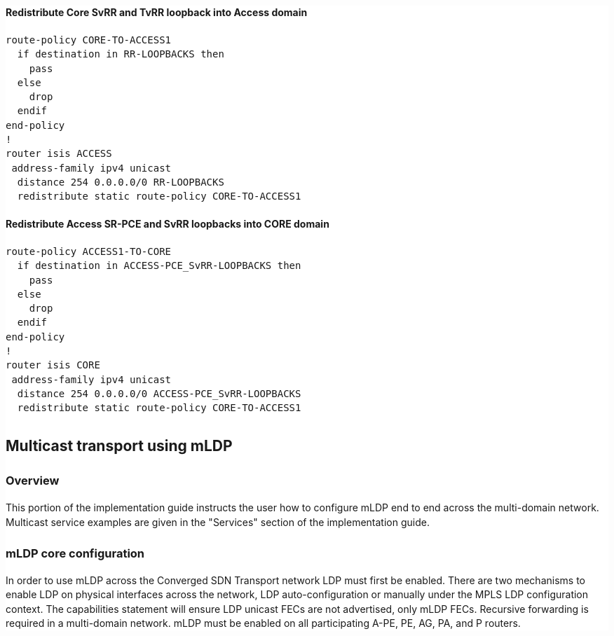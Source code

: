 #### Redistribute Core SvRR and TvRR loopback into Access domain

<div class="highlighter-rouge">
<pre class="highlight">
route-policy CORE-TO-ACCESS1
  if destination in RR-LOOPBACKS then
    pass
  else
    drop
  endif
end-policy
!
router isis ACCESS 
 address-family ipv4 unicast
  distance 254 0.0.0.0/0 RR-LOOPBACKS
  redistribute static route-policy CORE-TO-ACCESS1    
</pre> 
</div> 

#### Redistribute Access SR-PCE and SvRR loopbacks into CORE domain

<div class="highlighter-rouge">
<pre class="highlight">
route-policy ACCESS1-TO-CORE                                     
  if destination in ACCESS-PCE_SvRR-LOOPBACKS then               
    pass                                                         
  else                                                            
    drop                                                         
  endif                                                          
end-policy                                                       
! 
router isis CORE
 address-family ipv4 unicast
  distance 254 0.0.0.0/0 ACCESS-PCE_SvRR-LOOPBACKS
  redistribute static route-policy CORE-TO-ACCESS1
</pre> 
</div> 

## Multicast transport using mLDP 
### Overview 
This portion of the implementation guide instructs the user how to configure mLDP end to end across the multi-domain network. Multicast service examples are given in the "Services" section of the implementation guide. 

### mLDP core configuration 
In order to use mLDP across the Converged SDN Transport network LDP must first be enabled.  There are two mechanisms to enable LDP on physical interfaces across the network, LDP auto-configuration or manually under the MPLS LDP configuration context.  The capabilities statement will ensure LDP unicast FECs are not advertised, only mLDP FECs. Recursive forwarding is required in a multi-domain network. mLDP must be enabled on all participating A-PE, PE, AG, PA, and P routers.   

